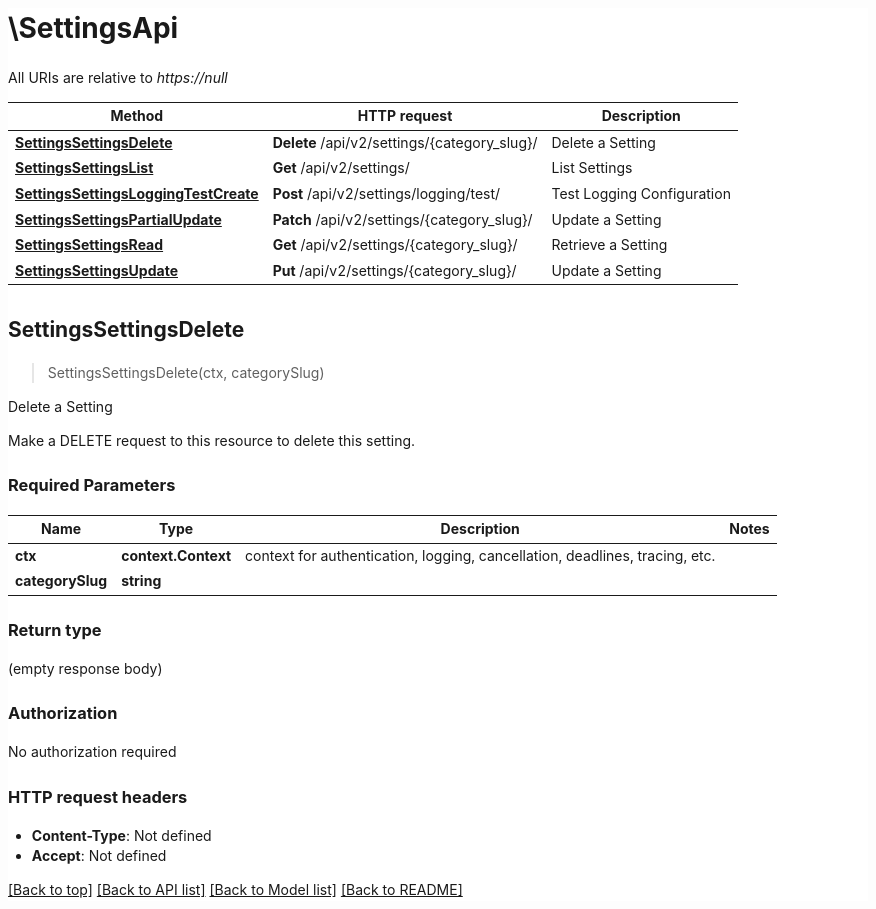 # \SettingsApi

All URIs are relative to *https://null*

Method | HTTP request | Description
------------- | ------------- | -------------
[**SettingsSettingsDelete**](SettingsApi.md#SettingsSettingsDelete) | **Delete** /api/v2/settings/{category_slug}/ |  Delete a Setting
[**SettingsSettingsList**](SettingsApi.md#SettingsSettingsList) | **Get** /api/v2/settings/ |  List Settings
[**SettingsSettingsLoggingTestCreate**](SettingsApi.md#SettingsSettingsLoggingTestCreate) | **Post** /api/v2/settings/logging/test/ |  Test Logging Configuration
[**SettingsSettingsPartialUpdate**](SettingsApi.md#SettingsSettingsPartialUpdate) | **Patch** /api/v2/settings/{category_slug}/ |  Update a Setting
[**SettingsSettingsRead**](SettingsApi.md#SettingsSettingsRead) | **Get** /api/v2/settings/{category_slug}/ |  Retrieve a Setting
[**SettingsSettingsUpdate**](SettingsApi.md#SettingsSettingsUpdate) | **Put** /api/v2/settings/{category_slug}/ |  Update a Setting



## SettingsSettingsDelete

> SettingsSettingsDelete(ctx, categorySlug)

 Delete a Setting

 Make a DELETE request to this resource to delete this setting.

### Required Parameters


Name | Type | Description  | Notes
------------- | ------------- | ------------- | -------------
**ctx** | **context.Context** | context for authentication, logging, cancellation, deadlines, tracing, etc.
**categorySlug** | **string**|  | 

### Return type

 (empty response body)

### Authorization

No authorization required

### HTTP request headers

- **Content-Type**: Not defined
- **Accept**: Not defined

[[Back to top]](#) [[Back to API list]](../README.md#documentation-for-api-endpoints)
[[Back to Model list]](../README.md#documentation-for-models)
[[Back to README]](../README.md)

